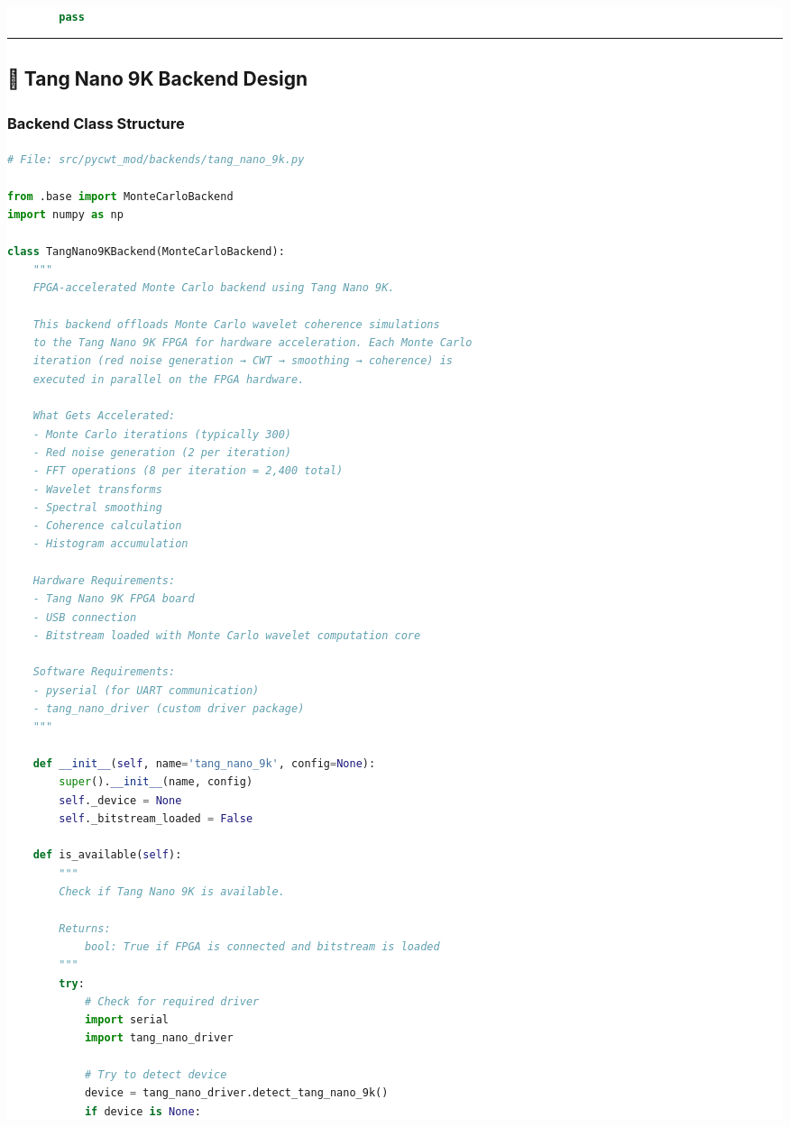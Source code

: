 ```python
        pass
```

---

## 🔧 Tang Nano 9K Backend Design

### Backend Class Structure

```python
# File: src/pycwt_mod/backends/tang_nano_9k.py

from .base import MonteCarloBackend
import numpy as np

class TangNano9KBackend(MonteCarloBackend):
    """
    FPGA-accelerated Monte Carlo backend using Tang Nano 9K.
    
    This backend offloads Monte Carlo wavelet coherence simulations
    to the Tang Nano 9K FPGA for hardware acceleration. Each Monte Carlo
    iteration (red noise generation → CWT → smoothing → coherence) is
    executed in parallel on the FPGA hardware.
    
    What Gets Accelerated:
    - Monte Carlo iterations (typically 300)
    - Red noise generation (2 per iteration)
    - FFT operations (8 per iteration = 2,400 total)
    - Wavelet transforms
    - Spectral smoothing
    - Coherence calculation
    - Histogram accumulation
    
    Hardware Requirements:
    - Tang Nano 9K FPGA board
    - USB connection
    - Bitstream loaded with Monte Carlo wavelet computation core
    
    Software Requirements:
    - pyserial (for UART communication)
    - tang_nano_driver (custom driver package)
    """
    
    def __init__(self, name='tang_nano_9k', config=None):
        super().__init__(name, config)
        self._device = None
        self._bitstream_loaded = False
    
    def is_available(self):
        """
        Check if Tang Nano 9K is available.
        
        Returns:
            bool: True if FPGA is connected and bitstream is loaded
        """
        try:
            # Check for required driver
            import serial
            import tang_nano_driver
            
            # Try to detect device
            device = tang_nano_driver.detect_tang_nano_9k()
            if device is None:
```